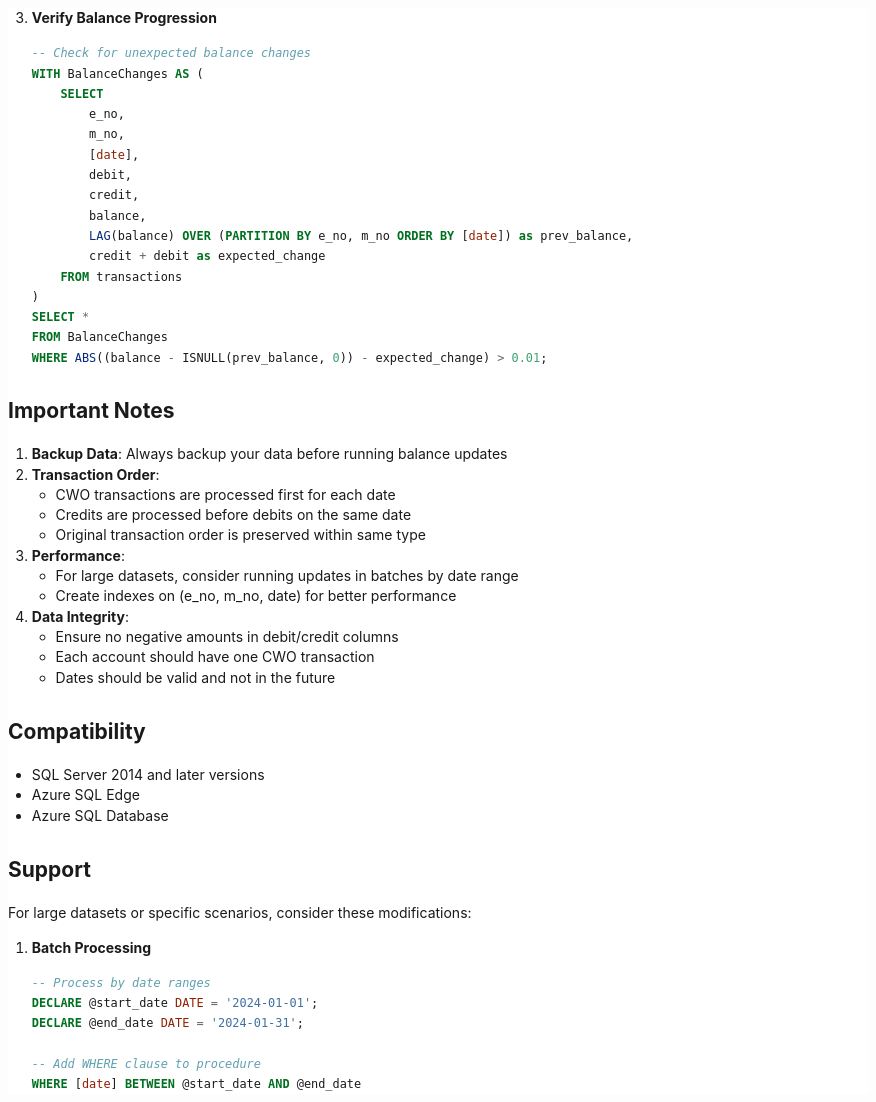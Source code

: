 3. **Verify Balance Progression**
   ```sql
   -- Check for unexpected balance changes
   WITH BalanceChanges AS (
       SELECT 
           e_no,
           m_no,
           [date],
           debit,
           credit,
           balance,
           LAG(balance) OVER (PARTITION BY e_no, m_no ORDER BY [date]) as prev_balance,
           credit + debit as expected_change
       FROM transactions
   )
   SELECT *
   FROM BalanceChanges
   WHERE ABS((balance - ISNULL(prev_balance, 0)) - expected_change) > 0.01;
   ```

## Important Notes

1. **Backup Data**: Always backup your data before running balance updates
2. **Transaction Order**: 
   - CWO transactions are processed first for each date
   - Credits are processed before debits on the same date
   - Original transaction order is preserved within same type
3. **Performance**: 
   - For large datasets, consider running updates in batches by date range
   - Create indexes on (e_no, m_no, date) for better performance
4. **Data Integrity**:
   - Ensure no negative amounts in debit/credit columns
   - Each account should have one CWO transaction
   - Dates should be valid and not in the future

## Compatibility

- SQL Server 2014 and later versions
- Azure SQL Edge
- Azure SQL Database

## Support

For large datasets or specific scenarios, consider these modifications:

1. **Batch Processing**
   ```sql
   -- Process by date ranges
   DECLARE @start_date DATE = '2024-01-01';
   DECLARE @end_date DATE = '2024-01-31';
   
   -- Add WHERE clause to procedure
   WHERE [date] BETWEEN @start_date AND @end_date
   ```
